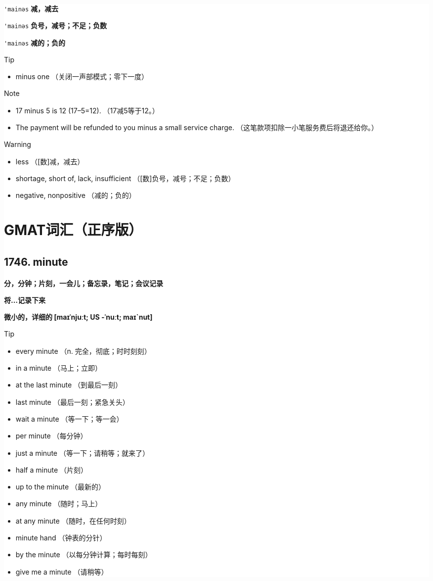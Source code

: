 `'mainəs`  **减，减去**

`'mainəs`  **负号，减号；不足；负数**

`'mainəs`  **减的；负的**

> [!TIP]
>
> - minus one （关闭一声部模式；零下一度）
>

> [!NOTE]
>
> - 17 minus 5 is 12 (17–5=12). （17减5等于12。）
>
> - The payment will be refunded to you minus a small service charge. （这笔款项扣除一小笔服务费后将退还给你。）
>

> [!WARNING]
>
> - less （[数]减，减去）
>
> - shortage, short of, lack, insufficient （[数]负号，减号；不足；负数）
>
> - negative, nonpositive （减的；负的）
>

# GMAT词汇（正序版）

## 1746. minute

**分，分钟；片刻，一会儿；备忘录，笔记；会议记录**

**将…记录下来**

**微小的，详细的 [maɪˈnjuːt; US -ˈnuːt; maɪˋnut]**

> [!TIP]
>
> - every minute （n. 完全，彻底；时时刻刻）
>
> - in a minute （马上；立即）
>
> - at the last minute （到最后一刻）
>
> - last minute （最后一刻；紧急关头）
>
> - wait a minute （等一下；等一会）
>
> - per minute （每分钟）
>
> - just a minute （等一下；请稍等；就来了）
>
> - half a minute （片刻）
>
> - up to the minute （最新的）
>
> - any minute （随时；马上）
>
> - at any minute （随时，在任何时刻）
>
> - minute hand （钟表的分针）
>
> - by the minute （以每分钟计算；每时每刻）
>
> - give me a minute （请稍等）
